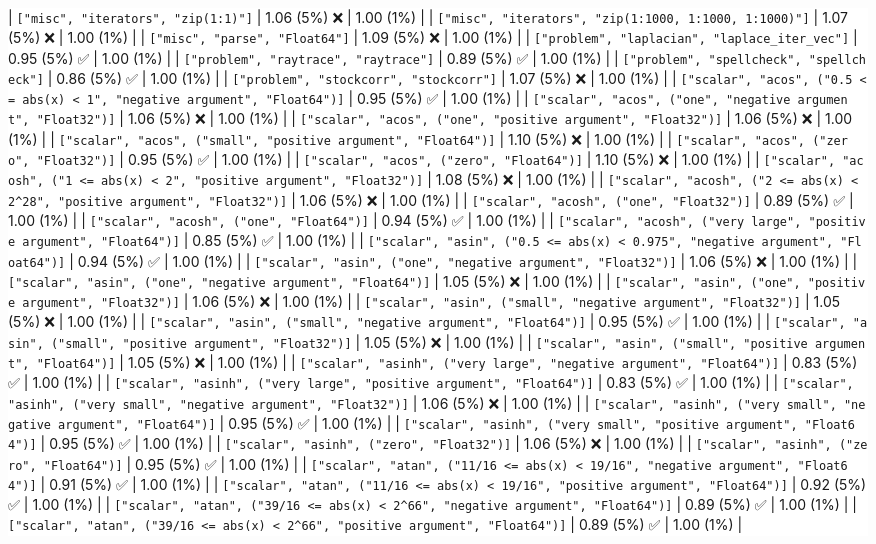| `["misc", "iterators", "zip(1:1)"]` | 1.06 (5%) :x: | 1.00 (1%)  |
| `["misc", "iterators", "zip(1:1000, 1:1000, 1:1000)"]` | 1.07 (5%) :x: | 1.00 (1%)  |
| `["misc", "parse", "Float64"]` | 1.09 (5%) :x: | 1.00 (1%)  |
| `["problem", "laplacian", "laplace_iter_vec"]` | 0.95 (5%) :white_check_mark: | 1.00 (1%)  |
| `["problem", "raytrace", "raytrace"]` | 0.89 (5%) :white_check_mark: | 1.00 (1%)  |
| `["problem", "spellcheck", "spellcheck"]` | 0.86 (5%) :white_check_mark: | 1.00 (1%)  |
| `["problem", "stockcorr", "stockcorr"]` | 1.07 (5%) :x: | 1.00 (1%)  |
| `["scalar", "acos", ("0.5 <= abs(x) < 1", "negative argument", "Float64")]` | 0.95 (5%) :white_check_mark: | 1.00 (1%)  |
| `["scalar", "acos", ("one", "negative argument", "Float32")]` | 1.06 (5%) :x: | 1.00 (1%)  |
| `["scalar", "acos", ("one", "positive argument", "Float32")]` | 1.06 (5%) :x: | 1.00 (1%)  |
| `["scalar", "acos", ("small", "positive argument", "Float64")]` | 1.10 (5%) :x: | 1.00 (1%)  |
| `["scalar", "acos", ("zero", "Float32")]` | 0.95 (5%) :white_check_mark: | 1.00 (1%)  |
| `["scalar", "acos", ("zero", "Float64")]` | 1.10 (5%) :x: | 1.00 (1%)  |
| `["scalar", "acosh", ("1 <= abs(x) < 2", "positive argument", "Float32")]` | 1.08 (5%) :x: | 1.00 (1%)  |
| `["scalar", "acosh", ("2 <= abs(x) < 2^28", "positive argument", "Float32")]` | 1.06 (5%) :x: | 1.00 (1%)  |
| `["scalar", "acosh", ("one", "Float32")]` | 0.89 (5%) :white_check_mark: | 1.00 (1%)  |
| `["scalar", "acosh", ("one", "Float64")]` | 0.94 (5%) :white_check_mark: | 1.00 (1%)  |
| `["scalar", "acosh", ("very large", "positive argument", "Float64")]` | 0.85 (5%) :white_check_mark: | 1.00 (1%)  |
| `["scalar", "asin", ("0.5 <= abs(x) < 0.975", "negative argument", "Float64")]` | 0.94 (5%) :white_check_mark: | 1.00 (1%)  |
| `["scalar", "asin", ("one", "negative argument", "Float32")]` | 1.06 (5%) :x: | 1.00 (1%)  |
| `["scalar", "asin", ("one", "negative argument", "Float64")]` | 1.05 (5%) :x: | 1.00 (1%)  |
| `["scalar", "asin", ("one", "positive argument", "Float32")]` | 1.06 (5%) :x: | 1.00 (1%)  |
| `["scalar", "asin", ("small", "negative argument", "Float32")]` | 1.05 (5%) :x: | 1.00 (1%)  |
| `["scalar", "asin", ("small", "negative argument", "Float64")]` | 0.95 (5%) :white_check_mark: | 1.00 (1%)  |
| `["scalar", "asin", ("small", "positive argument", "Float32")]` | 1.05 (5%) :x: | 1.00 (1%)  |
| `["scalar", "asin", ("small", "positive argument", "Float64")]` | 1.05 (5%) :x: | 1.00 (1%)  |
| `["scalar", "asinh", ("very large", "negative argument", "Float64")]` | 0.83 (5%) :white_check_mark: | 1.00 (1%)  |
| `["scalar", "asinh", ("very large", "positive argument", "Float64")]` | 0.83 (5%) :white_check_mark: | 1.00 (1%)  |
| `["scalar", "asinh", ("very small", "negative argument", "Float32")]` | 1.06 (5%) :x: | 1.00 (1%)  |
| `["scalar", "asinh", ("very small", "negative argument", "Float64")]` | 0.95 (5%) :white_check_mark: | 1.00 (1%)  |
| `["scalar", "asinh", ("very small", "positive argument", "Float64")]` | 0.95 (5%) :white_check_mark: | 1.00 (1%)  |
| `["scalar", "asinh", ("zero", "Float32")]` | 1.06 (5%) :x: | 1.00 (1%)  |
| `["scalar", "asinh", ("zero", "Float64")]` | 0.95 (5%) :white_check_mark: | 1.00 (1%)  |
| `["scalar", "atan", ("11/16 <= abs(x) < 19/16", "negative argument", "Float64")]` | 0.91 (5%) :white_check_mark: | 1.00 (1%)  |
| `["scalar", "atan", ("11/16 <= abs(x) < 19/16", "positive argument", "Float64")]` | 0.92 (5%) :white_check_mark: | 1.00 (1%)  |
| `["scalar", "atan", ("39/16 <= abs(x) < 2^66", "negative argument", "Float64")]` | 0.89 (5%) :white_check_mark: | 1.00 (1%)  |
| `["scalar", "atan", ("39/16 <= abs(x) < 2^66", "positive argument", "Float64")]` | 0.89 (5%) :white_check_mark: | 1.00 (1%)  |